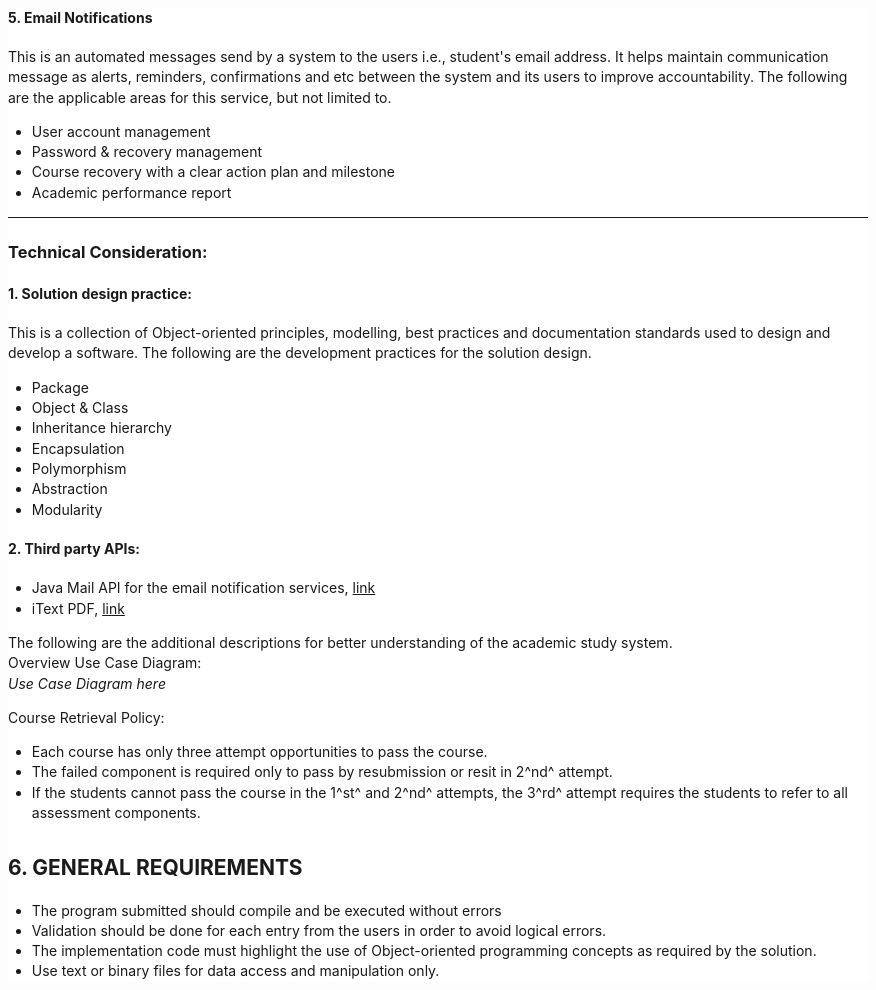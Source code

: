 #### 5.  Email Notifications
This is an automated messages send by a system to the users i.e.,
student's email address. It helps maintain communication message as
alerts, reminders, confirmations and etc between the system and its
users to improve accountability. The following are the applicable
areas for this service, but not limited to.
-   User account management
-   Password & recovery management
-   Course recovery with a clear action plan and milestone
-   Academic performance report
---
### Technical Consideration:

#### 1. Solution design practice:
This is a collection of Object-oriented principles, modelling, best
practices and documentation standards used to design and develop a
software. The following are the development practices for the solution
design.
-   Package
-   Object & Class
-   Inheritance hierarchy
-   Encapsulation
-   Polymorphism
-   Abstraction
-   Modularity

#### 2. Third party APIs:
- Java Mail API for the email notification services, 
[link](https://www.oracle.com/java/technologies/javamail-api.html)
- iText PDF, [link](https://itextpdf.com/resources/downloads)

The following are the additional descriptions for better understanding
of the academic study system.  
Overview Use Case Diagram:  
_Use Case Diagram here_

Course Retrieval Policy:
-   Each course has only three attempt opportunities
to pass the course.
-   The failed component is required only to pass by
resubmission or resit in 2^nd^ attempt.
-   If the students cannot pass the course in the 1^st^ and 2^nd^
attempts, the 3^rd^ attempt requires the students to refer to all
assessment components.

## 6. GENERAL REQUIREMENTS
- The program submitted should compile and be executed without errors
- Validation should be done for each entry from the users in order to
avoid logical errors.
- The implementation code must highlight the use of Object-oriented
programming concepts as required by the solution.
- Use text or binary files for data access and manipulation only.
